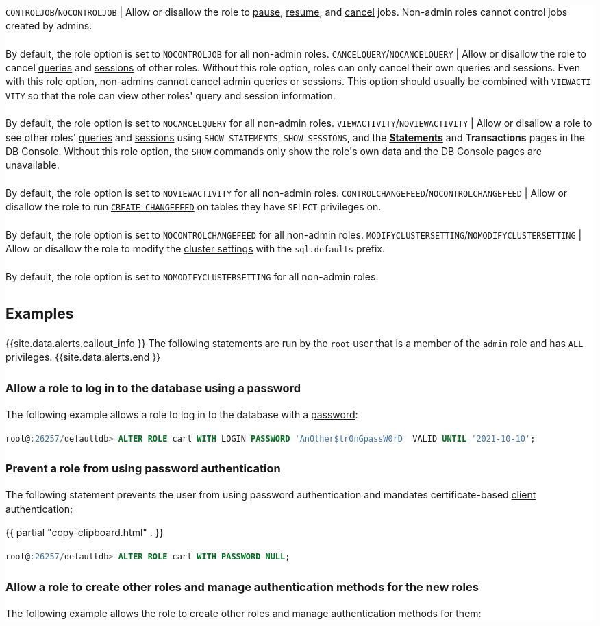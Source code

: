 `CONTROLJOB`/`NOCONTROLJOB` | Allow or disallow the role to [pause](pause-job.html), [resume](resume-job.html), and [cancel](cancel-job.html) jobs. Non-admin roles cannot control jobs created by admins. <br><br>By default, the role option is set to `NOCONTROLJOB` for all non-admin roles.
`CANCELQUERY`/`NOCANCELQUERY` | Allow or disallow the role to cancel [queries](cancel-query.html) and [sessions](cancel-session.html) of other roles. Without this role option, roles can only cancel their own queries and sessions. Even with this role option, non-admins cannot cancel admin queries or sessions. This option should usually be combined with `VIEWACTIVITY` so that the role can view other roles' query and session information. <br><br>By default, the role option is set to `NOCANCELQUERY` for all non-admin roles.
`VIEWACTIVITY`/`NOVIEWACTIVITY` | Allow or disallow a role to see other roles' [queries](show-statements.html) and [sessions](show-sessions.html) using `SHOW STATEMENTS`, `SHOW SESSIONS`, and the [**Statements**](ui-statements-page.html) and **Transactions** pages in the DB Console. Without this role option, the `SHOW` commands only show the role's own data and the DB Console pages are unavailable. <br><br>By default, the role option is set to `NOVIEWACTIVITY` for all non-admin roles.
`CONTROLCHANGEFEED`/`NOCONTROLCHANGEFEED` | Allow or disallow the role to run [`CREATE CHANGEFEED`](create-changefeed.html) on tables they have `SELECT` privileges on. <br><br>By default, the role option is set to `NOCONTROLCHANGEFEED` for all non-admin roles.
`MODIFYCLUSTERSETTING`/`NOMODIFYCLUSTERSETTING` | Allow or disallow the role to modify the [cluster settings](cluster-settings.html) with the `sql.defaults` prefix. <br><br>By default, the role option is set to `NOMODIFYCLUSTERSETTING` for all non-admin roles.

## Examples

{{site.data.alerts.callout_info }}
The following statements are run by the `root` user that is a member of the `admin` role and has `ALL` privileges.
{{site.data.alerts.end }}

### Allow a role to log in to the database using a password

The following example allows a role to log in to the database with a [password](authentication.html#client-authentication):

~~~ sql
root@:26257/defaultdb> ALTER ROLE carl WITH LOGIN PASSWORD 'An0ther$tr0nGpassW0rD' VALID UNTIL '2021-10-10';
~~~

### Prevent a role from using password authentication

The following statement prevents the user from using password authentication and mandates certificate-based [client authentication](authentication.html#client-authentication):

{{ partial "copy-clipboard.html" . }}
~~~ sql
root@:26257/defaultdb> ALTER ROLE carl WITH PASSWORD NULL;
~~~

### Allow a role to create other roles and manage authentication methods for the new roles

The following example allows the role to [create other roles](create-role.html) and [manage authentication methods](authentication.html#client-authentication) for them:
